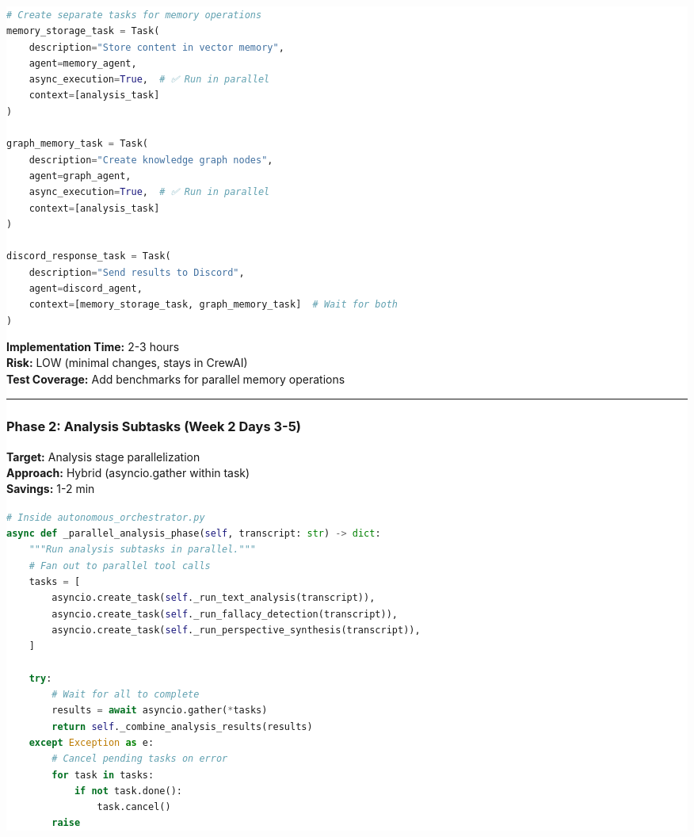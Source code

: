 ```python
# Create separate tasks for memory operations
memory_storage_task = Task(
    description="Store content in vector memory",
    agent=memory_agent,
    async_execution=True,  # ✅ Run in parallel
    context=[analysis_task]
)

graph_memory_task = Task(
    description="Create knowledge graph nodes",
    agent=graph_agent,
    async_execution=True,  # ✅ Run in parallel
    context=[analysis_task]
)

discord_response_task = Task(
    description="Send results to Discord",
    agent=discord_agent,
    context=[memory_storage_task, graph_memory_task]  # Wait for both
)
```

**Implementation Time:** 2-3 hours  
**Risk:** LOW (minimal changes, stays in CrewAI)  
**Test Coverage:** Add benchmarks for parallel memory operations

---

### Phase 2: Analysis Subtasks (Week 2 Days 3-5)

**Target:** Analysis stage parallelization  
**Approach:** Hybrid (asyncio.gather within task)  
**Savings:** 1-2 min

```python
# Inside autonomous_orchestrator.py
async def _parallel_analysis_phase(self, transcript: str) -> dict:
    """Run analysis subtasks in parallel."""
    # Fan out to parallel tool calls
    tasks = [
        asyncio.create_task(self._run_text_analysis(transcript)),
        asyncio.create_task(self._run_fallacy_detection(transcript)),
        asyncio.create_task(self._run_perspective_synthesis(transcript)),
    ]
    
    try:
        # Wait for all to complete
        results = await asyncio.gather(*tasks)
        return self._combine_analysis_results(results)
    except Exception as e:
        # Cancel pending tasks on error
        for task in tasks:
            if not task.done():
                task.cancel()
        raise
```
